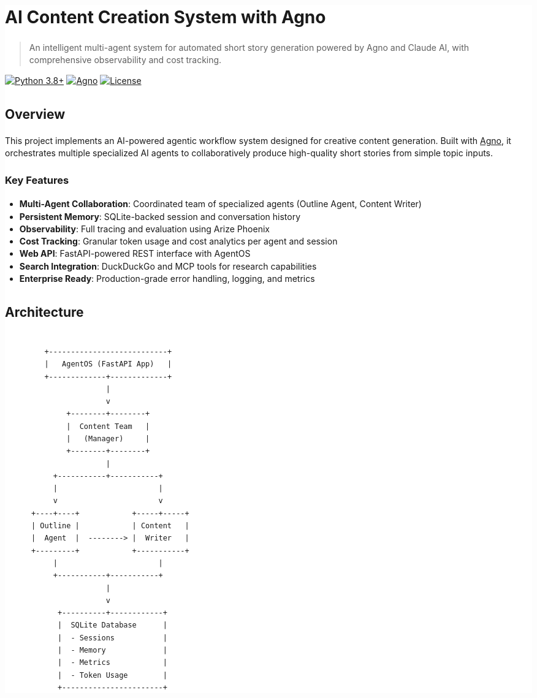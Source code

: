 # AI Content Creation System with Agno

> An intelligent multi-agent system for automated short story generation powered by Agno and Claude AI, with comprehensive observability and cost tracking.

[![Python 3.8+](https://img.shields.io/badge/python-3.8+-blue.svg)](https://www.python.org/downloads/)
[![Agno](https://img.shields.io/badge/agno-2.1.3-purple.svg)](https://github.com/agno-agi/agno)
[![License](https://img.shields.io/badge/license-Apache%202.0-green.svg)](LICENSE)

## Overview

This project implements an AI-powered agentic workflow system designed for creative content generation. Built with [Agno](https://agno.com), it orchestrates multiple specialized AI agents to collaboratively produce high-quality short stories from simple topic inputs.

### Key Features

- **Multi-Agent Collaboration**: Coordinated team of specialized agents (Outline Agent, Content Writer)
- **Persistent Memory**: SQLite-backed session and conversation history
- **Observability**: Full tracing and evaluation using Arize Phoenix
- **Cost Tracking**: Granular token usage and cost analytics per agent and session
- **Web API**: FastAPI-powered REST interface with AgentOS
- **Search Integration**: DuckDuckGo and MCP tools for research capabilities
- **Enterprise Ready**: Production-grade error handling, logging, and metrics

## Architecture

```

         +---------------------------+
         |   AgentOS (FastAPI App)   |
         +-------------+-------------+
                       |
                       v
              +--------+--------+
              |  Content Team   |
              |   (Manager)     |
              +--------+--------+
                       |
           +-----------+-----------+
           |                       |
           v                       v
      +----+----+            +-----+-----+
      | Outline |            | Content   |
      |  Agent  |  --------> |  Writer   |
      +---------+            +-----------+
           |                       |
           +-----------+-----------+
                       |
                       v
            +----------+------------+
            |  SQLite Database      |
            |  - Sessions           |
            |  - Memory             |
            |  - Metrics            |
            |  - Token Usage        |
            +-----------------------+
```
